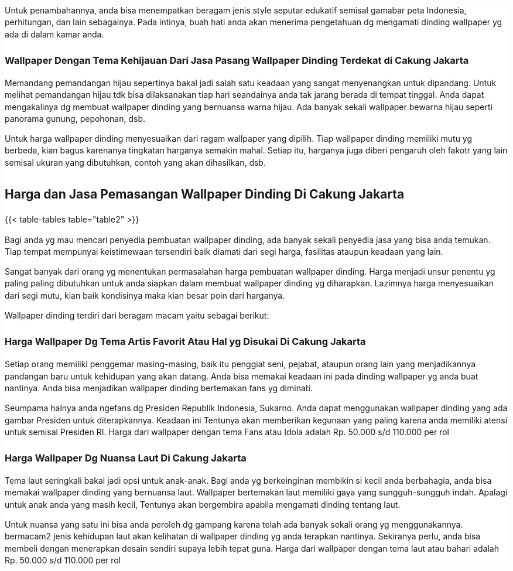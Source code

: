 Untuk penambahannya, anda bisa menempatkan beragam jenis style seputar edukatif semisal gamabar peta Indonesia, perhitungan, dan lain sebagainya. Pada intinya, buah hati anda akan menerima pengetahuan dg mengamati dinding wallpaper yg ada di dalam kamar anda.

### Wallpaper Dengan Tema Kehijauan Dari Jasa Pasang Wallpaper Dinding Terdekat di Cakung Jakarta

Memandang pemandangan hijau sepertinya bakal jadi salah satu keadaan yang sangat menyenangkan untuk dipandang. Untuk melihat pemandangan hijau tdk bisa dilaksanakan tiap hari seandainya anda tak jarang berada di tempat tinggal. Anda dapat mengakalinya dg membuat wallpaper dinding yang bernuansa warna hijau. Ada banyak sekali wallpaper bewarna hijau seperti panorama gunung, pepohonan, dsb.

Untuk harga wallpaper dinding menyesuaikan dari ragam wallpaper yang dipilih. Tiap wallpaper dinding memiliki mutu yg berbeda, kian bagus karenanya tingkatan harganya semakin mahal. Setiap itu, harganya juga diberi pengaruh oleh fakotr yang lain semisal ukuran yang dibutuhkan, contoh yang akan dihasilkan, dsb.

## Harga dan Jasa Pemasangan Wallpaper Dinding Di Cakung Jakarta

{{< table-tables table="table2" >}}

Bagi anda yg mau mencari penyedia pembuatan wallpaper dinding, ada banyak sekali penyedia jasa yang bisa anda temukan. Tiap tempat mempunyai keistimewaan tersendiri baik diamati dari segi harga, fasilitas ataupun keadaan yang lain.

Sangat banyak dari orang yg menentukan permasalahan harga pembuatan wallpaper dinding. Harga menjadi unsur penentu yg paling paling dibutuhkan untuk anda siapkan dalam membuat wallpaper dinding yg diharapkan. Lazimnya harga menyesuaikan dari segi mutu, kian baik kondisinya maka kian besar poin dari harganya.

Wallpaper dinding terdiri dari beragam macam yaitu sebagai berikut:

### Harga Wallpaper Dg Tema Artis Favorit Atau Hal yg Disukai Di Cakung Jakarta

Setiap orang memiliki penggemar masing-masing, baik itu penggiat seni, pejabat, ataupun orang lain yang menjadikannya pandangan baru untuk kehidupan yang akan datang. Anda bisa memakai keadaan ini pada dinding wallpaper yg anda buat nantinya. Anda bisa menjadikan wallpaper dinding bertemakan fans yg diminati.

Seumpama halnya anda ngefans dg Presiden Republik Indonesia, Sukarno. Anda dapat menggunakan wallpaper dinding yang ada gambar Presiden untuk diterapkannya. Keadaan ini Tentunya akan memberikan kegunaan yang paling karena anda memiliki atensi untuk semisal Presiden RI. Harga dari wallpaper dengan tema Fans atau Idola adalah Rp. 50.000 s/d 110.000 per rol

### Harga Wallpaper Dg Nuansa Laut Di Cakung Jakarta

Tema laut seringkali bakal jadi opsi untuk anak-anak. Bagi anda yg berkeinginan membikin si kecil anda berbahagia, anda bisa memakai wallpaper dinding yang bernuansa laut. Wallpaper bertemakan laut memiliki gaya yang sungguh-sungguh indah. Apalagi untuk anak anda yang masih kecil, Tentunya akan bergembira apabila mengamati dinding tentang laut.

Untuk nuansa yang satu ini bisa anda peroleh dg gampang karena telah ada banyak sekali orang yg menggunakannya. bermacam2 jenis kehidupan laut akan kelihatan di wallpaper dinding yg anda terapkan nantinya. Sekiranya perlu, anda bisa membeli dengan menerapkan desain sendiri supaya lebih tepat guna. Harga dari wallpaper dengan tema laut atau bahari adalah Rp. 50.000 s/d 110.000 per rol
